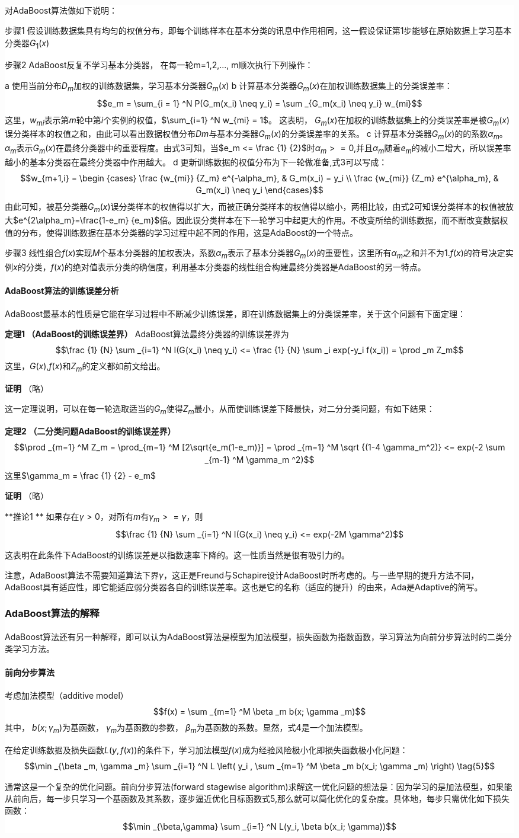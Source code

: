对AdaBoost算法做如下说明： 

步骤1 假设训练数据集具有均匀的权值分布，即每个训练样本在基本分类的讯息中作用相同，这一假设保证第1步能够在原始数据上学习基本分类器$G_1(x)$

步骤2 AdaBoost反复不学习基本分类器， 在每一轮m=1,2,..., m顺次执行下列操作：

a 使用当前分布$D_m$加权的训练数据集，学习基本分类器$G_m(x)$
b 计算基本分类器$G_m(x)$在加权训练数据集上的分类误差率： $$e_m = \sum_{i = 1} ^N P(G_m(x_i) \neq y_i) = \sum _{G_m(x_i) \neq y_i} w_{mi}$$这里，$w_{mi}$表示第$m$轮中第$i$个实例的权值，$\sum_{i=1} ^N w_{mi} = 1$。 这表明， $G_m(x)$在加权的训练数据集上的分类误差率是被$G_m(x)$误分类样本的权值之和，由此可以看出数据权值分布$Dm$与基本分类器$G_m(x)$的分类误差率的关系。
c 计算基本分类器$G_m(x)$的的系数$\alpha_m$。$\alpha_m$表示$G_m(x)$在最终分类器中的重要程度。由式3可知，当$e_m <= 
\frac {1} {2}$时$\alpha_m >= 0$,并且$\alpha_m$随着$e_m$的减小二增大，所以误差率越小的基本分类器在最终分类器中作用越大。 
d 更新训练数据的权值分布为下一轮做准备,式3可以写成：$$w_{m+1,i} = \begin {cases} \frac {w_{mi}} {Z_m} e^{-\alpha_m}, & G_m(x_i) = y_i \\ \frac {w_{mi}} {Z_m} e^{\alpha_m}, & G_m(x_i) \neq y_i \end{cases}$$由此可知，被基分类器$G_m(x)$误分类样本的权值得以扩大，而被正确分类样本的权值得以缩小，两相比较，由式2可知误分类样本的权值被放大$e^{2\alpha_m}=\frac{1-e_m} {e_m}$倍。因此误分类样本在下一轮学习中起更大的作用。不改变所给的训练数据，而不断改变数据权值的分布，使得训练数据在基本分类器的学习过程中起不同的作用，这是AdaBoost的一个特点。 

步骤3 线性组合$f(x)$实现$M$个基本分类器的加权表决，系数$\alpha_m$表示了基本分类器$G_m(x)$的重要性，这里所有$\alpha_m$之和并不为1.$f(x)$的符号决定实例$x$的分类，$f(x)$的绝对值表示分类的确信度，利用基本分类器的线性组合构建最终分类器是AdaBoost的另一特点。 

#### AdaBoost算法的训练误差分析

AdaBoost最基本的性质是它能在学习过程中不断减少训练误差，即在训练数据集上的分类误差率，关于这个问题有下面定理： 

**定理1 （AdaBoost的训练误差界）** AdaBoost算法最终分类器的训练误差界为$$\frac {1} {N} \sum _{i=1} ^N I(G(x_i) \neq y_i) <= \frac {1} {N} \sum _i exp(-y_i f(x_i)) = \prod _m Z_m$$这里，$G(x)$,$f(x)$和$Z_m$的定义都如前文给出。 

**证明** （略）

这一定理说明，可以在每一轮选取适当的$G_m$使得$Z_m$最小，从而使训练误差下降最快，对二分分类问题，有如下结果： 

**定理2 （二分类问题AdaBoost的训练误差界）** $$\prod _{m=1} ^M Z_m = \prod_{m=1} ^M [2\sqrt{e_m(1-e_m)}] = \prod _{m=1} ^M \sqrt {(1-4 \gamma_m^2)}  <= exp(-2 \sum _{m-1} ^M \gamma_m ^2)$$这里$\gamma_m = \frac {1} {2} - e_m$

**证明** （略）

**推论1 ** 如果存在$\gamma > 0$，对所有$m$有$\gamma_m >= \gamma$，则$$\frac {1} {N} \sum _{i=1} ^N I(G(x_i) \neq y_i) <= exp(-2M \gamma^2)$$

这表明在此条件下AdaBoost的训练误差是以指数速率下降的。这一性质当然是很有吸引力的。 

注意，AdaBoost算法不需要知道算法下界$\gamma$，这正是Freund与Schapire设计AdaBoost时所考虑的。与一些早期的提升方法不同，AdaBoost具有适应性，即它能适应弱分类器各自的训练误差率。这也是它的名称（适应的提升）的由来，Ada是Adaptive的简写。 

### AdaBoost算法的解释

AdaBoost算法还有另一种解释，即可以认为AdaBoost算法是模型为加法模型，损失函数为指数函数，学习算法为向前分步算法时的二类分类学习方法。

#### 前向分步算法

考虑加法模型（additive model）$$f(x) = \sum _{m=1} ^M \beta _m b(x; \gamma _m)$$ 其中， $b(x; \gamma _m)$为基函数， $\gamma _m$为基函数的参数， $\beta _m$为基函数的系数。显然，式4是一个加法模型。 

在给定训练数据及损失函数$L(y, f(x))$的条件下，学习加法模型$f(x)$成为经验风险极小化即损失函数极小化问题：$$\min _{\beta _m, \gamma _m} \sum _{i=1} ^N L \left( y_i , \sum _{m=1} ^M \beta _m b(x_i; \gamma _m) \right) \tag{5}$$

通常这是一个复杂的优化问题。前向分步算法(forward stagewise algorithm)求解这一优化问题的想法是：因为学习的是加法模型，如果能从前向后，每一步只学习一个基函数及其系数，逐步逼近优化目标函数式5,那么就可以简化优化的复杂度。具体地，每步只需优化如下损失函数：$$\min _{\beta,\gamma} \sum _{i=1} ^N L(y_i, \beta b(x_i; \gamma))$$ 
